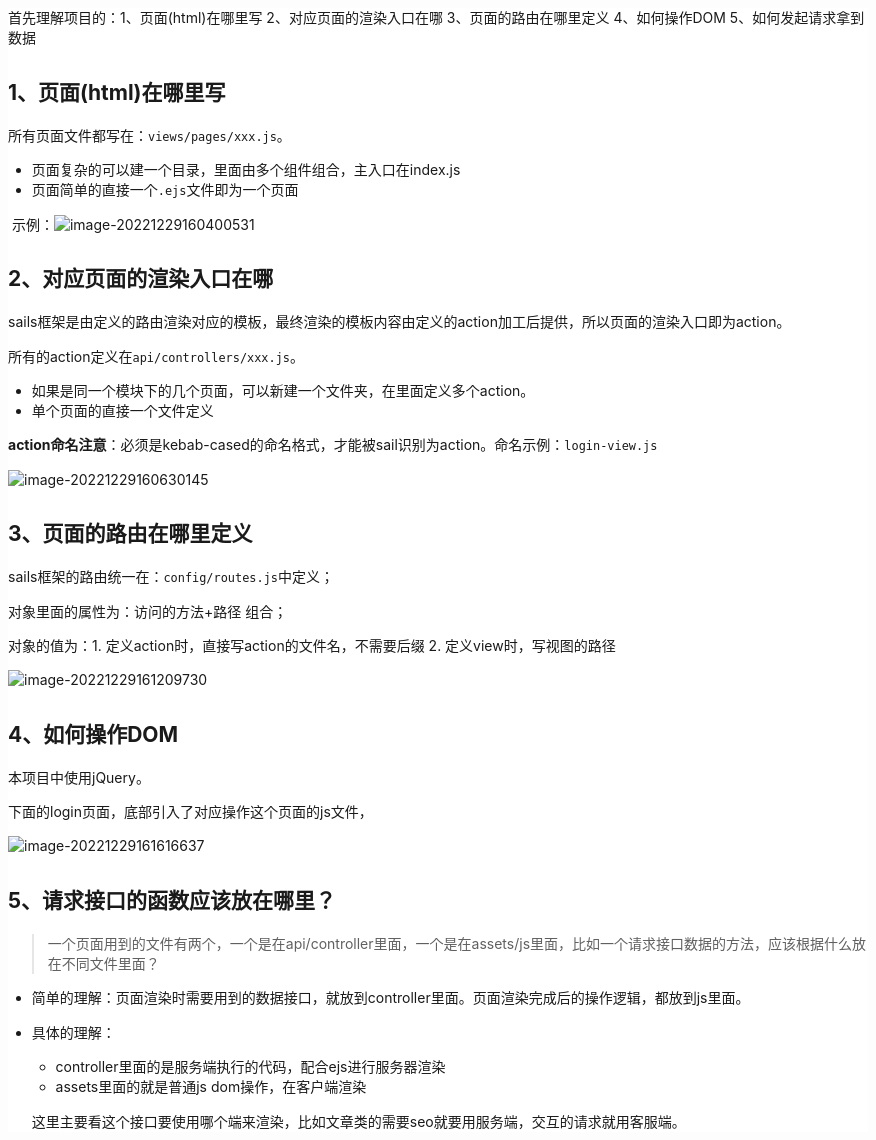 首先理解项目的：1、页面(html)在哪里写 2、对应页面的渲染入口在哪 3、页面的路由在哪里定义 4、如何操作DOM 5、如何发起请求拿到数据

## 1、页面(html)在哪里写

所有页面文件都写在：`views/pages/xxx.js`。

- 页面复杂的可以建一个目录，里面由多个组件组合，主入口在index.js
- 页面简单的直接一个`.ejs`文件即为一个页面

​	示例：![image-20221229160400531](https://s2.loli.net/2022/12/29/KjAaGZDSl5phx3P.png)

## 2、对应页面的渲染入口在哪

sails框架是由定义的路由渲染对应的模板，最终渲染的模板内容由定义的action加工后提供，所以页面的渲染入口即为action。

所有的action定义在`api/controllers/xxx.js`。

- 如果是同一个模块下的几个页面，可以新建一个文件夹，在里面定义多个action。
- 单个页面的直接一个文件定义

**action命名注意**：必须是kebab-cased的命名格式，才能被sail识别为action。命名示例：`login-view.js`

![image-20221229160630145](https://s2.loli.net/2022/12/29/oVKu1Iy6Ujf4DJ9.png)

## 3、页面的路由在哪里定义

sails框架的路由统一在：`config/routes.js`中定义；

对象里面的属性为：访问的方法+路径 组合；

对象的值为：1. 定义action时，直接写action的文件名，不需要后缀  2. 定义view时，写视图的路径

![image-20221229161209730](https://s2.loli.net/2022/12/29/VEx78J1U2gjoki6.png)

## 4、如何操作DOM

本项目中使用jQuery。

下面的login页面，底部引入了对应操作这个页面的js文件，

![image-20221229161616637](https://s2.loli.net/2022/12/29/2FbBZ5uOVaQwRlU.png)

## 5、请求接口的函数应该放在哪里？

> 一个页面用到的文件有两个，一个是在api/controller里面，一个是在assets/js里面，比如一个请求接口数据的方法，应该根据什么放在不同文件里面？

- 简单的理解：页面渲染时需要用到的数据接口，就放到controller里面。页面渲染完成后的操作逻辑，都放到js里面。

- 具体的理解：

  - controller里面的是服务端执行的代码，配合ejs进行服务器渲染
  - assets里面的就是普通js dom操作，在客户端渲染

  这里主要看这个接口要使用哪个端来渲染，比如文章类的需要seo就要用服务端，交互的请求就用客服端。
